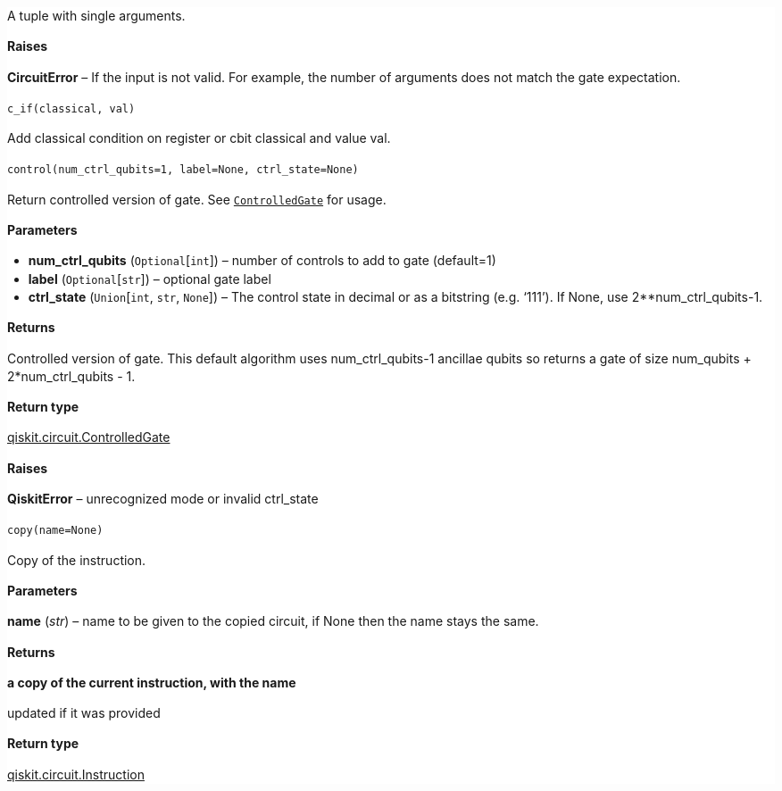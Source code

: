 A tuple with single arguments.

**Raises**

**CircuitError** – If the input is not valid. For example, the number of arguments does not match the gate expectation.

<span id="undefined" />

`c_if(classical, val)`

Add classical condition on register or cbit classical and value val.

<span id="undefined" />

`control(num_ctrl_qubits=1, label=None, ctrl_state=None)`

Return controlled version of gate. See [`ControlledGate`](qiskit.circuit.ControlledGate#qiskit.circuit.ControlledGate "qiskit.circuit.ControlledGate") for usage.

**Parameters**

*   **num\_ctrl\_qubits** (`Optional`\[`int`]) – number of controls to add to gate (default=1)
*   **label** (`Optional`\[`str`]) – optional gate label
*   **ctrl\_state** (`Union`\[`int`, `str`, `None`]) – The control state in decimal or as a bitstring (e.g. ‘111’). If None, use 2\*\*num\_ctrl\_qubits-1.

**Returns**

Controlled version of gate. This default algorithm uses num\_ctrl\_qubits-1 ancillae qubits so returns a gate of size num\_qubits + 2\*num\_ctrl\_qubits - 1.

**Return type**

[qiskit.circuit.ControlledGate](qiskit.circuit.ControlledGate#qiskit.circuit.ControlledGate "qiskit.circuit.ControlledGate")

**Raises**

**QiskitError** – unrecognized mode or invalid ctrl\_state

<span id="undefined" />

`copy(name=None)`

Copy of the instruction.

**Parameters**

**name** (*str*) – name to be given to the copied circuit, if None then the name stays the same.

**Returns**

**a copy of the current instruction, with the name**

updated if it was provided

**Return type**

[qiskit.circuit.Instruction](qiskit.circuit.Instruction#qiskit.circuit.Instruction "qiskit.circuit.Instruction")

<span id="undefined" />
